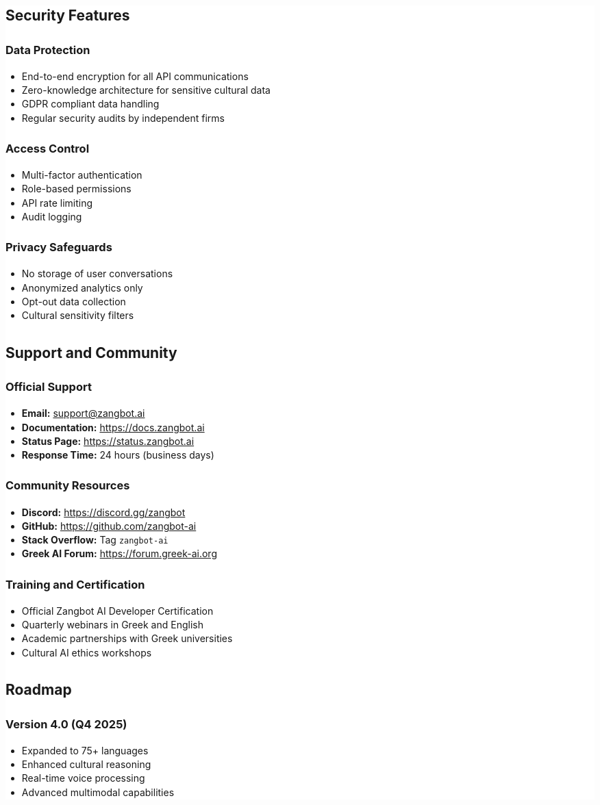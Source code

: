 ## Security Features

### Data Protection
- End-to-end encryption for all API communications
- Zero-knowledge architecture for sensitive cultural data
- GDPR compliant data handling
- Regular security audits by independent firms

### Access Control
- Multi-factor authentication
- Role-based permissions
- API rate limiting
- Audit logging

### Privacy Safeguards
- No storage of user conversations
- Anonymized analytics only
- Opt-out data collection
- Cultural sensitivity filters

## Support and Community

### Official Support
- **Email:** support@zangbot.ai
- **Documentation:** https://docs.zangbot.ai
- **Status Page:** https://status.zangbot.ai
- **Response Time:** 24 hours (business days)

### Community Resources
- **Discord:** https://discord.gg/zangbot
- **GitHub:** https://github.com/zangbot-ai
- **Stack Overflow:** Tag `zangbot-ai`
- **Greek AI Forum:** https://forum.greek-ai.org

### Training and Certification
- Official Zangbot AI Developer Certification
- Quarterly webinars in Greek and English
- Academic partnerships with Greek universities
- Cultural AI ethics workshops

## Roadmap

### Version 4.0 (Q4 2025)
- Expanded to 75+ languages
- Enhanced cultural reasoning
- Real-time voice processing
- Advanced multimodal capabilities
